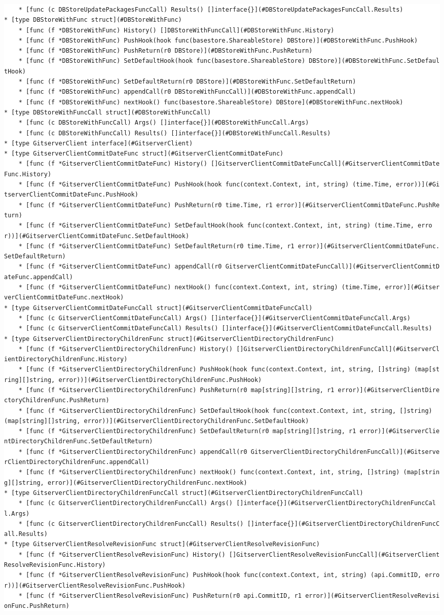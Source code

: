         * [func (c DBStoreUpdatePackagesFuncCall) Results() []interface{}](#DBStoreUpdatePackagesFuncCall.Results)
    * [type DBStoreWithFunc struct](#DBStoreWithFunc)
        * [func (f *DBStoreWithFunc) History() []DBStoreWithFuncCall](#DBStoreWithFunc.History)
        * [func (f *DBStoreWithFunc) PushHook(hook func(basestore.ShareableStore) DBStore)](#DBStoreWithFunc.PushHook)
        * [func (f *DBStoreWithFunc) PushReturn(r0 DBStore)](#DBStoreWithFunc.PushReturn)
        * [func (f *DBStoreWithFunc) SetDefaultHook(hook func(basestore.ShareableStore) DBStore)](#DBStoreWithFunc.SetDefaultHook)
        * [func (f *DBStoreWithFunc) SetDefaultReturn(r0 DBStore)](#DBStoreWithFunc.SetDefaultReturn)
        * [func (f *DBStoreWithFunc) appendCall(r0 DBStoreWithFuncCall)](#DBStoreWithFunc.appendCall)
        * [func (f *DBStoreWithFunc) nextHook() func(basestore.ShareableStore) DBStore](#DBStoreWithFunc.nextHook)
    * [type DBStoreWithFuncCall struct](#DBStoreWithFuncCall)
        * [func (c DBStoreWithFuncCall) Args() []interface{}](#DBStoreWithFuncCall.Args)
        * [func (c DBStoreWithFuncCall) Results() []interface{}](#DBStoreWithFuncCall.Results)
    * [type GitserverClient interface](#GitserverClient)
    * [type GitserverClientCommitDateFunc struct](#GitserverClientCommitDateFunc)
        * [func (f *GitserverClientCommitDateFunc) History() []GitserverClientCommitDateFuncCall](#GitserverClientCommitDateFunc.History)
        * [func (f *GitserverClientCommitDateFunc) PushHook(hook func(context.Context, int, string) (time.Time, error))](#GitserverClientCommitDateFunc.PushHook)
        * [func (f *GitserverClientCommitDateFunc) PushReturn(r0 time.Time, r1 error)](#GitserverClientCommitDateFunc.PushReturn)
        * [func (f *GitserverClientCommitDateFunc) SetDefaultHook(hook func(context.Context, int, string) (time.Time, error))](#GitserverClientCommitDateFunc.SetDefaultHook)
        * [func (f *GitserverClientCommitDateFunc) SetDefaultReturn(r0 time.Time, r1 error)](#GitserverClientCommitDateFunc.SetDefaultReturn)
        * [func (f *GitserverClientCommitDateFunc) appendCall(r0 GitserverClientCommitDateFuncCall)](#GitserverClientCommitDateFunc.appendCall)
        * [func (f *GitserverClientCommitDateFunc) nextHook() func(context.Context, int, string) (time.Time, error)](#GitserverClientCommitDateFunc.nextHook)
    * [type GitserverClientCommitDateFuncCall struct](#GitserverClientCommitDateFuncCall)
        * [func (c GitserverClientCommitDateFuncCall) Args() []interface{}](#GitserverClientCommitDateFuncCall.Args)
        * [func (c GitserverClientCommitDateFuncCall) Results() []interface{}](#GitserverClientCommitDateFuncCall.Results)
    * [type GitserverClientDirectoryChildrenFunc struct](#GitserverClientDirectoryChildrenFunc)
        * [func (f *GitserverClientDirectoryChildrenFunc) History() []GitserverClientDirectoryChildrenFuncCall](#GitserverClientDirectoryChildrenFunc.History)
        * [func (f *GitserverClientDirectoryChildrenFunc) PushHook(hook func(context.Context, int, string, []string) (map[string][]string, error))](#GitserverClientDirectoryChildrenFunc.PushHook)
        * [func (f *GitserverClientDirectoryChildrenFunc) PushReturn(r0 map[string][]string, r1 error)](#GitserverClientDirectoryChildrenFunc.PushReturn)
        * [func (f *GitserverClientDirectoryChildrenFunc) SetDefaultHook(hook func(context.Context, int, string, []string) (map[string][]string, error))](#GitserverClientDirectoryChildrenFunc.SetDefaultHook)
        * [func (f *GitserverClientDirectoryChildrenFunc) SetDefaultReturn(r0 map[string][]string, r1 error)](#GitserverClientDirectoryChildrenFunc.SetDefaultReturn)
        * [func (f *GitserverClientDirectoryChildrenFunc) appendCall(r0 GitserverClientDirectoryChildrenFuncCall)](#GitserverClientDirectoryChildrenFunc.appendCall)
        * [func (f *GitserverClientDirectoryChildrenFunc) nextHook() func(context.Context, int, string, []string) (map[string][]string, error)](#GitserverClientDirectoryChildrenFunc.nextHook)
    * [type GitserverClientDirectoryChildrenFuncCall struct](#GitserverClientDirectoryChildrenFuncCall)
        * [func (c GitserverClientDirectoryChildrenFuncCall) Args() []interface{}](#GitserverClientDirectoryChildrenFuncCall.Args)
        * [func (c GitserverClientDirectoryChildrenFuncCall) Results() []interface{}](#GitserverClientDirectoryChildrenFuncCall.Results)
    * [type GitserverClientResolveRevisionFunc struct](#GitserverClientResolveRevisionFunc)
        * [func (f *GitserverClientResolveRevisionFunc) History() []GitserverClientResolveRevisionFuncCall](#GitserverClientResolveRevisionFunc.History)
        * [func (f *GitserverClientResolveRevisionFunc) PushHook(hook func(context.Context, int, string) (api.CommitID, error))](#GitserverClientResolveRevisionFunc.PushHook)
        * [func (f *GitserverClientResolveRevisionFunc) PushReturn(r0 api.CommitID, r1 error)](#GitserverClientResolveRevisionFunc.PushReturn)